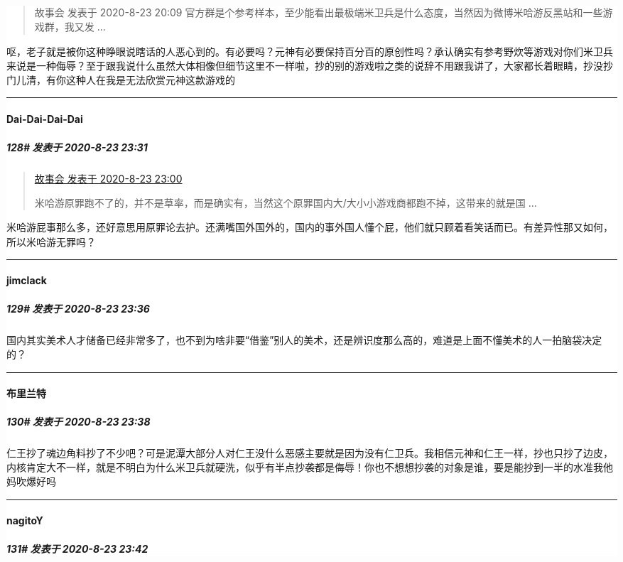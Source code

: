 

<blockquote>故事会 发表于 2020-8-23 20:09
官方群是个参考样本，至少能看出最极端米卫兵是什么态度，当然因为微博米哈游反黑站和一些游戏群，我又发 ...</blockquote>
呕，老子就是被你这种睁眼说瞎话的人恶心到的。有必要吗？元神有必要保持百分百的原创性吗？承认确实有参考野炊等游戏对你们米卫兵来说是一种侮辱？至于跟我说什么虽然大体相像但细节这里不一样啦，抄的别的游戏啦之类的说辞不用跟我讲了，大家都长着眼睛，抄没抄门儿清，有你这种人在我是无法欣赏元神这款游戏的







*****

####  Dai-Dai-Dai-Dai  
##### 128#       发表于 2020-8-23 23:31



<blockquote><a href="httphttps://bbs.saraba1st.com/2b/forum.php?mod=redirect&amp;goto=findpost&amp;pid=48529201&amp;ptid=1956054" target="_blank">故事会 发表于 2020-8-23 23:00</a>

米哈游原罪跑不了的，并不是草率，而是确实有，当然这个原罪国内大/大小小游戏商都跑不掉，这带来的就是国 ...</blockquote>
米哈游屁事那么多，还好意思用原罪论去护。还满嘴国外国外的，国内的事外国人懂个屁，他们就只顾着看笑话而已。有差异性那又如何，所以米哈游无罪吗？







*****

####  jimclack  
##### 129#       发表于 2020-8-23 23:36




国内其实美术人才储备已经非常多了，也不到为啥非要“借鉴”别人的美术，还是辨识度那么高的，难道是上面不懂美术的人一拍脑袋决定的？







*****

####  布里兰特  
##### 130#       发表于 2020-8-23 23:38




仁王抄了魂边角料抄了不少吧？可是泥潭大部分人对仁王没什么恶感主要就是因为没有仁卫兵。我相信元神和仁王一样，抄也只抄了边皮，内核肯定大不一样，就是不明白为什么米卫兵就硬洗，似乎有半点抄袭都是侮辱！你也不想想抄袭的对象是谁，要是能抄到一半的水准我他妈吹爆好吗







*****

####  nagitoY  
##### 131#       发表于 2020-8-23 23:42
